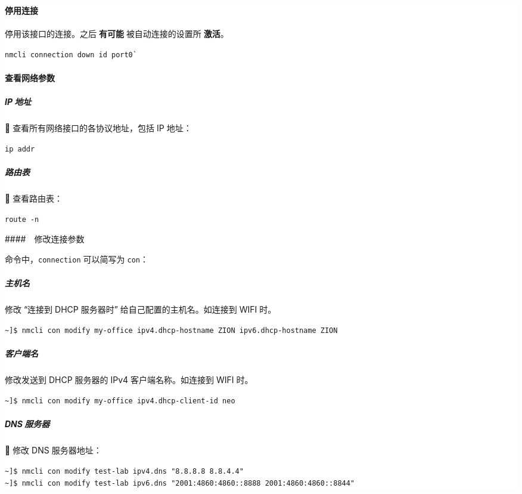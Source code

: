 



#### 停用连接

停用该接口的连接。之后 **有可能** 被自动连接的设置所 **激活**。

```
nmcli connection down id port0`
```




#### 查看网络参数


##### IP 地址

🍎 查看所有网络接口的各协议地址，包括 IP 地址：

```
ip addr
```  


##### 路由表

🍎 查看路由表：

```
route -n
```




####　修改连接参数

命令中，`connection` 可以简写为 `con`：


##### 主机名

修改 “连接到 DHCP 服务器时” 给自己配置的主机名。如连接到 WIFI 时。

```
~]$ nmcli con modify my-office ipv4.dhcp-hostname ZION ipv6.dhcp-hostname ZION
```


##### 客户端名

修改发送到 DHCP 服务器的 IPv4 客户端名称。如连接到 WIFI 时。

```
~]$ nmcli con modify my-office ipv4.dhcp-client-id neo
```


##### DNS 服务器

🍎 修改 DNS 服务器地址：

```
~]$ nmcli con modify test-lab ipv4.dns "8.8.8.8 8.8.4.4"
~]$ nmcli con modify test-lab ipv6.dns "2001:4860:4860::8888 2001:4860:4860::8844"
```
